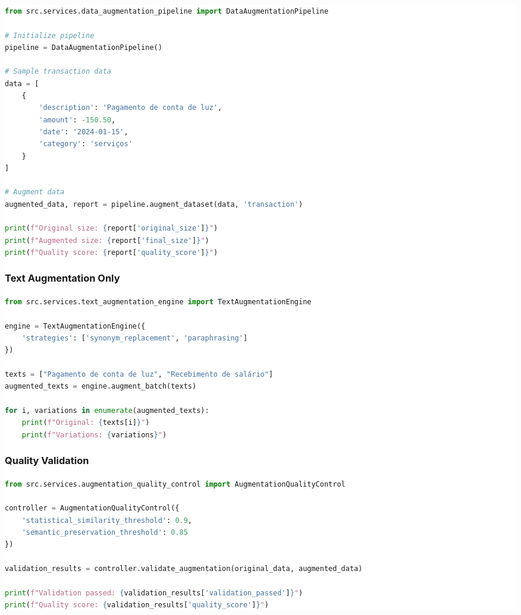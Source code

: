 ```python
from src.services.data_augmentation_pipeline import DataAugmentationPipeline

# Initialize pipeline
pipeline = DataAugmentationPipeline()

# Sample transaction data
data = [
    {
        'description': 'Pagamento de conta de luz',
        'amount': -150.50,
        'date': '2024-01-15',
        'category': 'serviços'
    }
]

# Augment data
augmented_data, report = pipeline.augment_dataset(data, 'transaction')

print(f"Original size: {report['original_size']}")
print(f"Augmented size: {report['final_size']}")
print(f"Quality score: {report['quality_score']}")
```

### Text Augmentation Only

```python
from src.services.text_augmentation_engine import TextAugmentationEngine

engine = TextAugmentationEngine({
    'strategies': ['synonym_replacement', 'paraphrasing']
})

texts = ["Pagamento de conta de luz", "Recebimento de salário"]
augmented_texts = engine.augment_batch(texts)

for i, variations in enumerate(augmented_texts):
    print(f"Original: {texts[i]}")
    print(f"Variations: {variations}")
```

### Quality Validation

```python
from src.services.augmentation_quality_control import AugmentationQualityControl

controller = AugmentationQualityControl({
    'statistical_similarity_threshold': 0.9,
    'semantic_preservation_threshold': 0.85
})

validation_results = controller.validate_augmentation(original_data, augmented_data)

print(f"Validation passed: {validation_results['validation_passed']}")
print(f"Quality score: {validation_results['quality_score']}")
```
